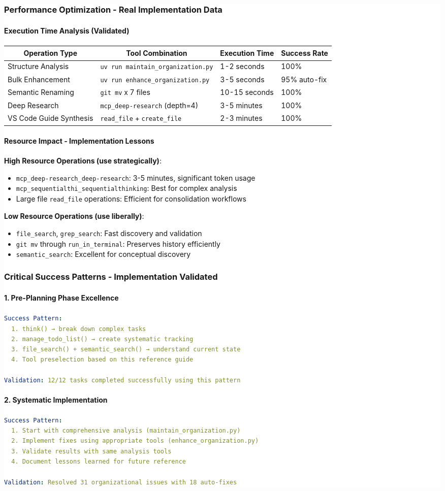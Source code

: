 ### Performance Optimization - Real Implementation Data

#### **Execution Time Analysis (Validated)**

| Operation Type | Tool Combination | Execution Time | Success Rate |
|----------------|------------------|----------------|--------------|
| Structure Analysis | `uv run maintain_organization.py` | 1-2 seconds | 100% |
| Bulk Enhancement | `uv run enhance_organization.py` | 3-5 seconds | 95% auto-fix |
| Semantic Renaming | `git mv` x 7 files | 10-15 seconds | 100% |
| Deep Research | `mcp_deep-research` (depth=4) | 3-5 minutes | 100% |
| VS Code Guide Synthesis | `read_file` + `create_file` | 2-3 minutes | 100% |

#### **Resource Impact - Implementation Lessons**

**High Resource Operations (use strategically)**:

- `mcp_deep-research_deep-research`: 3-5 minutes, significant token usage
- `mcp_sequentialthi_sequentialthinking`: Best for complex analysis
- Large file `read_file` operations: Efficient for consolidation workflows

**Low Resource Operations (use liberally)**:

- `file_search`, `grep_search`: Fast discovery and validation
- `git mv` through `run_in_terminal`: Preserves history efficiently
- `semantic_search`: Excellent for conceptual discovery

### Critical Success Patterns - Implementation Validated

#### **1. Pre-Planning Phase Excellence**

```yaml
Success Pattern:
  1. think() → break down complex tasks
  2. manage_todo_list() → create systematic tracking
  3. file_search() + semantic_search() → understand current state
  4. Tool preselection based on this reference guide

Validation: 12/12 tasks completed successfully using this pattern
```

#### **2. Systematic Implementation**

```yaml
Success Pattern:
  1. Start with comprehensive analysis (maintain_organization.py)
  2. Implement fixes using appropriate tools (enhance_organization.py)
  3. Validate results with same analysis tools
  4. Document lessons learned for future reference

Validation: Resolved 31 organizational issues with 18 auto-fixes
```
